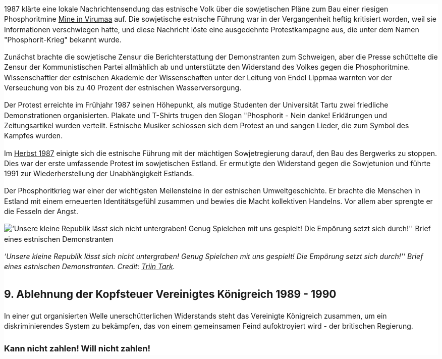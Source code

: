 1987 klärte eine lokale Nachrichtensendung das estnische Volk über die
sowjetischen Pläne zum Bau einer riesigen Phosphoritmine [Mine in
Virumaa](http://www.estonica.org/en/Phosphorite_War/) auf. Die sowjetische
estnische Führung war in der Vergangenheit heftig kritisiert worden, weil
sie Informationen verschwiegen hatte, und diese Nachricht löste eine
ausgedehnte Protestkampagne aus, die unter dem Namen "Phosphorit-Krieg"
bekannt wurde.

Zunächst brachte die sowjetische Zensur die Berichterstattung der
Demonstranten zum Schweigen, aber die Presse schüttelte die Zensur der
Kommunistischen Partei allmählich ab und unterstützte den Widerstand des
Volkes gegen die Phosphoritmine. Wissenschaftler der estnischen Akademie der
Wissenschaften unter der Leitung von Endel Lippmaa warnten vor der
Verseuchung von bis zu 40 Prozent der estnischen Wasserversorgung.

Der Protest erreichte im Frühjahr 1987 seinen Höhepunkt, als mutige
Studenten der Universität Tartu zwei friedliche Demonstrationen
organisierten. Plakate und T-Shirts trugen den Slogan "Phosphorit - Nein
danke! Erklärungen und Zeitungsartikel wurden verteilt. Estnische Musiker
schlossen sich dem Protest an und sangen Lieder, die zum Symbol des Kampfes
wurden.

Im [Herbst
1987](https://books.google.co.uk/books?id=nI73PdnqQlcC&pg=PA20&dq=phosphorite+war&redir_esc=y#v=onepage&q=phosphorite%20war&f=falsch)
einigte sich die estnische Führung mit der mächtigen Sowjetregierung darauf,
den Bau des Bergwerks zu stoppen. Dies war der erste umfassende Protest im
sowjetischen Estland. Er ermutigte den Widerstand gegen die Sowjetunion und
führte 1991 zur Wiederherstellung der Unabhängigkeit Estlands.

Der Phosphoritkrieg war einer der wichtigsten Meilensteine in der estnischen
Umweltgeschichte. Er brachte die Menschen in Estland mit einem erneuerten
Identitätsgefühl zusammen und bewies die Macht kollektiven Handelns. Vor
allem aber sprengte er die Fesseln der Angst.

![‘Unsere kleine Republik lässt sich nicht untergraben! Genug Spielchen mit
uns gespielt! Die Empörung setzt sich durch!'' Brief eines estnischen
Demonstranten](/assets/uploads/2212fb71-7066-4a72-9ea9-1f0d0d0d303c13.jpg)

*‘Unsere kleine Republik lässt sich nicht untergraben! Genug Spielchen mit uns gespielt! Die Empörung setzt sich durch!'' Brief eines estnischen Demonstranten. Credit: [Triin Tark](http://cultural-opposition.eu/registry/?type=illustration&uri=http://courage.btk.mta.hu/courage/individual/n12811&lang=en).*

## 9. Ablehnung der Kopfsteuer Vereinigtes Königreich 1989 - 1990

In einer gut organisierten Welle unerschütterlichen Widerstands steht das
Vereinigte Königreich zusammen, um ein diskriminierendes System zu
bekämpfen, das von einem gemeinsamen Feind aufoktroyiert wird - der
britischen Regierung.

### Kann nicht zahlen! Will nicht zahlen!
